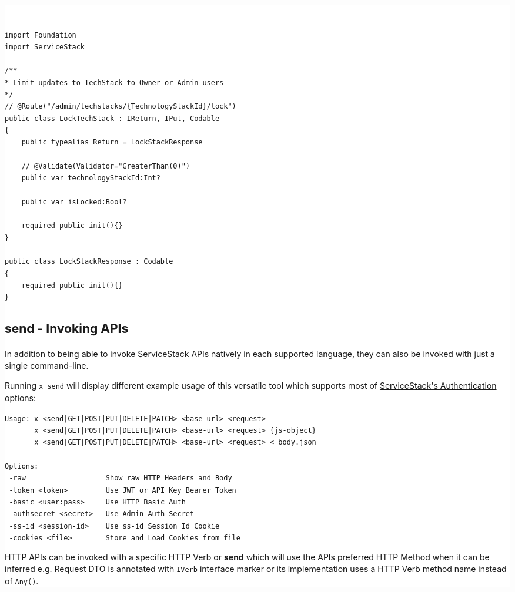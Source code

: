 ```


import Foundation
import ServiceStack

/**
* Limit updates to TechStack to Owner or Admin users
*/
// @Route("/admin/techstacks/{TechnologyStackId}/lock")
public class LockTechStack : IReturn, IPut, Codable
{
    public typealias Return = LockStackResponse

    // @Validate(Validator="GreaterThan(0)")
    public var technologyStackId:Int?

    public var isLocked:Bool?

    required public init(){}
}

public class LockStackResponse : Codable
{
    required public init(){}
}
```

## send - Invoking APIs

In addition to being able to invoke ServiceStack APIs natively in each supported language, they can also be invoked with just a single command-line.

Running `x send` will display different example usage of this versatile tool which supports most of 
[ServiceStack's Authentication options](/authentication-and-authorization):

```
Usage: x <send|GET|POST|PUT|DELETE|PATCH> <base-url> <request>
       x <send|GET|POST|PUT|DELETE|PATCH> <base-url> <request> {js-object}
       x <send|GET|POST|PUT|DELETE|PATCH> <base-url> <request> < body.json

Options:
 -raw                   Show raw HTTP Headers and Body
 -token <token>         Use JWT or API Key Bearer Token
 -basic <user:pass>     Use HTTP Basic Auth
 -authsecret <secret>   Use Admin Auth Secret
 -ss-id <session-id>    Use ss-id Session Id Cookie
 -cookies <file>        Store and Load Cookies from file
```

HTTP APIs can be invoked with a specific HTTP Verb or **send** which will use the APIs preferred HTTP Method when it can be inferred e.g. Request DTO is annotated with `IVerb` interface marker or its implementation uses a HTTP Verb method name instead of `Any()`.

